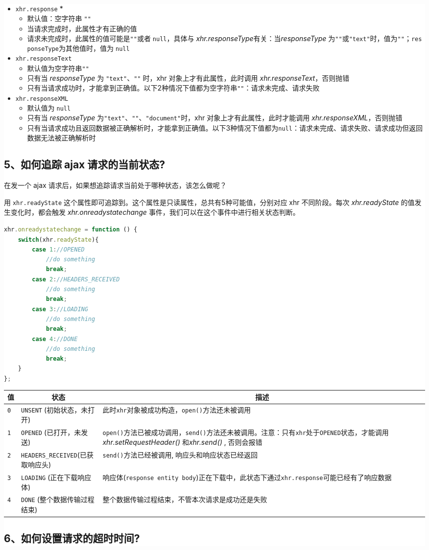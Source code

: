- `xhr.response` *
  - 默认值：空字符串 `""`
  - 当请求完成时，此属性才有正确的值
  - 请求未完成时，此属性的值可能是`""`或者 `null`，具体与 *xhr.responseType*有关：当*responseType* 为`""`或`"text"`时，值为`""`；`responseType`为其他值时，值为 `null`
- `xhr.responseText`
  - 默认值为空字符串`""`
  - 只有当 *responseType*  为 `"text"`、`""` 时，xhr 对象上才有此属性，此时调用 *xhr.responseText*，否则抛错
  - 只有当请求成功时，才能拿到正确值。以下2种情况下值都为空字符串`""`：请求未完成、请求失败
- `xhr.responseXML`
  - 默认值为 `null`
  - 只有当 *responseType*  为`"text"`、`""`、`"document"`时，xhr 对象上才有此属性，此时才能调用 *xhr.responseXML*，否则抛错
  - 只有当请求成功且返回数据被正确解析时，才能拿到正确值。以下3种情况下值都为`null`：请求未完成、请求失败、请求成功但返回数据无法被正确解析时

## 5、如何追踪 ajax 请求的当前状态?

在发一个 ajax 请求后，如果想追踪请求当前处于哪种状态，该怎么做呢？

用 `xhr.readyState` 这个属性即可追踪到。这个属性是只读属性，总共有5种可能值，分别对应 xhr 不同阶段。每次 *xhr.readyState* 的值发生变化时，都会触发 *xhr.onreadystatechange* 事件，我们可以在这个事件中进行相关状态判断。

```javascript
xhr.onreadystatechange = function () {
    switch(xhr.readyState){
        case 1://OPENED
            //do something
            break;
        case 2://HEADERS_RECEIVED
            //do something
            break;
        case 3://LOADING
            //do something
            break;
        case 4://DONE
            //do something
            break;
    }
};
```

| 值    | 状态                         | 描述                                       |
| ---- | -------------------------- | ---------------------------------------- |
| `0`  | `UNSENT` (初始状态，未打开)        | 此时`xhr`对象被成功构造，`open()`方法还未被调用           |
| `1`  | `OPENED` (已打开，未发送)         | `open()`方法已被成功调用，`send()`方法还未被调用。注意：只有`xhr`处于`OPENED`状态，才能调用 *xhr.setRequestHeader()* 和*xhr.send()* , 否则会报错 |
| `2`  | `HEADERS_RECEIVED`(已获取响应头) | `send()`方法已经被调用, 响应头和响应状态已经返回            |
| `3`  | `LOADING` (正在下载响应体)        | 响应体(`response entity body`)正在下载中，此状态下通过`xhr.response`可能已经有了响应数据 |
| `4`  | `DONE` (整个数据传输过程结束)        | 整个数据传输过程结束，不管本次请求是成功还是失败                 |

## 6、如何设置请求的超时时间? 
